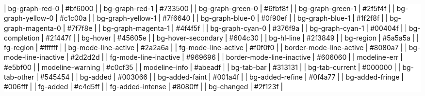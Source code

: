 | bg-graph-red-0            | #bf6000            |
| bg-graph-red-1            | #733500            |
| bg-graph-green-0          | #6fbf8f            |
| bg-graph-green-1          | #2f5f4f            |
| bg-graph-yellow-0         | #c1c00a            |
| bg-graph-yellow-1         | #7f6640            |
| bg-graph-blue-0           | #0f90ef            |
| bg-graph-blue-1           | #1f2f8f            |
| bg-graph-magenta-0        | #7f7f8e            |
| bg-graph-magenta-1        | #4f4f5f            |
| bg-graph-cyan-0           | #376f9a            |
| bg-graph-cyan-1           | #00404f            |
| bg-completion             | #2f447f            |
| bg-hover                  | #45605e            |
| bg-hover-secondary        | #604c30            |
| bg-hl-line                | #2f3849            |
| bg-region                 | #5a5a5a            |
| fg-region                 | #ffffff            |
| bg-mode-line-active       | #2a2a6a            |
| fg-mode-line-active       | #f0f0f0            |
| border-mode-line-active   | #8080a7            |
| bg-mode-line-inactive     | #2d2d2d            |
| fg-mode-line-inactive     | #969696            |
| border-mode-line-inactive | #606060            |
| modeline-err              | #e5bf00            |
| modeline-warning          | #c0cf35            |
| modeline-info             | #abeadf            |
| bg-tab-bar                | #313131            |
| bg-tab-current            | #000000            |
| bg-tab-other              | #545454            |
| bg-added                  | #003066            |
| bg-added-faint            | #001a4f            |
| bg-added-refine           | #0f4a77            |
| bg-added-fringe           | #006fff            |
| fg-added                  | #c4d5ff            |
| fg-added-intense          | #8080ff            |
| bg-changed                | #2f123f            |